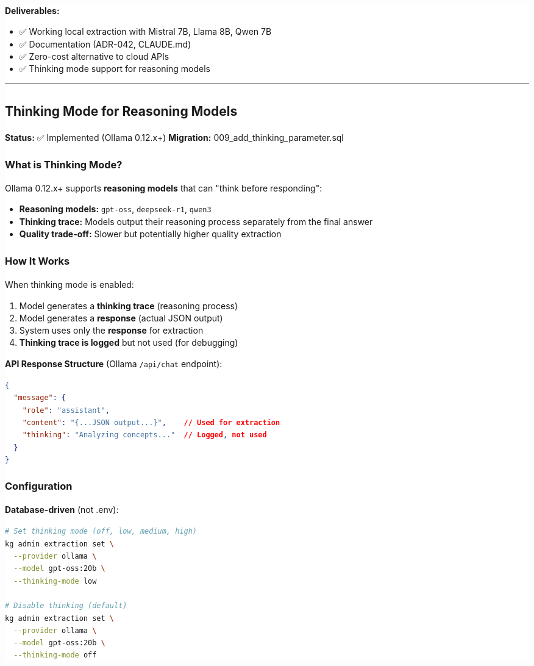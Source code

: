 **Deliverables:**
- ✅ Working local extraction with Mistral 7B, Llama 8B, Qwen 7B
- ✅ Documentation (ADR-042, CLAUDE.md)
- ✅ Zero-cost alternative to cloud APIs
- ✅ Thinking mode support for reasoning models

---

## Thinking Mode for Reasoning Models

**Status:** ✅ Implemented (Ollama 0.12.x+)
**Migration:** 009_add_thinking_parameter.sql

### What is Thinking Mode?

Ollama 0.12.x+ supports **reasoning models** that can "think before responding":

- **Reasoning models:** `gpt-oss`, `deepseek-r1`, `qwen3`
- **Thinking trace:** Models output their reasoning process separately from the final answer
- **Quality trade-off:** Slower but potentially higher quality extraction

### How It Works

When thinking mode is enabled:

1. Model generates a **thinking trace** (reasoning process)
2. Model generates a **response** (actual JSON output)
3. System uses only the **response** for extraction
4. **Thinking trace is logged** but not used (for debugging)

**API Response Structure** (Ollama `/api/chat` endpoint):

```json
{
  "message": {
    "role": "assistant",
    "content": "{...JSON output...}",    // Used for extraction
    "thinking": "Analyzing concepts..."  // Logged, not used
  }
}
```

### Configuration

**Database-driven** (not .env):

```bash
# Set thinking mode (off, low, medium, high)
kg admin extraction set \
  --provider ollama \
  --model gpt-oss:20b \
  --thinking-mode low

# Disable thinking (default)
kg admin extraction set \
  --provider ollama \
  --model gpt-oss:20b \
  --thinking-mode off
```
